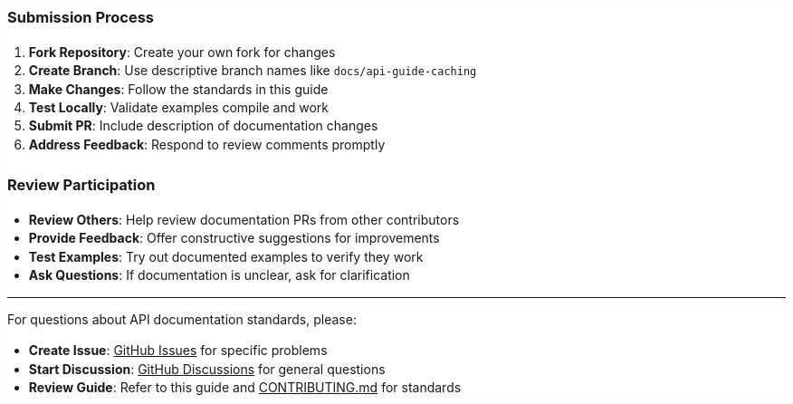 ### Submission Process
1. **Fork Repository**: Create your own fork for changes
2. **Create Branch**: Use descriptive branch names like `docs/api-guide-caching`
3. **Make Changes**: Follow the standards in this guide
4. **Test Locally**: Validate examples compile and work
5. **Submit PR**: Include description of documentation changes
6. **Address Feedback**: Respond to review comments promptly

### Review Participation
- **Review Others**: Help review documentation PRs from other contributors
- **Provide Feedback**: Offer constructive suggestions for improvements
- **Test Examples**: Try out documented examples to verify they work
- **Ask Questions**: If documentation is unclear, ask for clarification

---

For questions about API documentation standards, please:
- **Create Issue**: [GitHub Issues](https://github.com/query4j/dynamicquerybuilder/issues) for specific problems
- **Start Discussion**: [GitHub Discussions](https://github.com/query4j/dynamicquerybuilder/discussions) for general questions  
- **Review Guide**: Refer to this guide and [CONTRIBUTING.md](../CONTRIBUTING.md) for standards